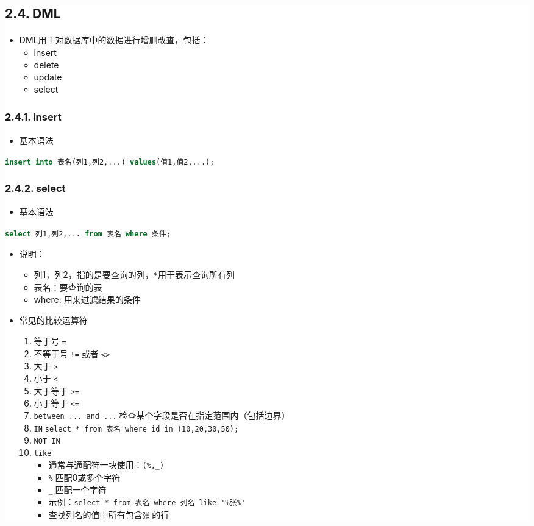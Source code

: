 ## 2.4. DML
- DML用于对数据库中的数据进行增删改查，包括：
	- insert
	- delete
	- update
	- select
### 2.4.1. insert
- 基本语法
```sql
insert into 表名(列1,列2,...) values(值1,值2,...);
```

### 2.4.2. select
- 基本语法
```sql
select 列1,列2,... from 表名 where 条件;
```

- 说明：
	- 列1，列2，指的是要查询的列，`*`用于表示查询所有列
	- 表名：要查询的表
	- where: 用来过滤结果的条件

- 常见的比较运算符
	1. 等于号 `=`
	2. 不等于号 `!=` 或者 `<>`
	3. 大于 `>`
	4. 小于 `<`
	5. 大于等于 `>=`
	6. 小于等于 `<=`
	7. `between ... and ...` 检查某个字段是否在指定范围内（包括边界）
	8. `IN`  `select * from 表名 where id in (10,20,30,50);`
	9. `NOT IN` 
	10. `like` 
		- 通常与通配符一块使用：`(%,_)` 
		- `%` 匹配0或多个字符
		- `_` 匹配一个字符
		- 示例：`select * from 表名 where 列名 like '%张%'` 
		- 查找列名的值中所有包含`张` 的行
